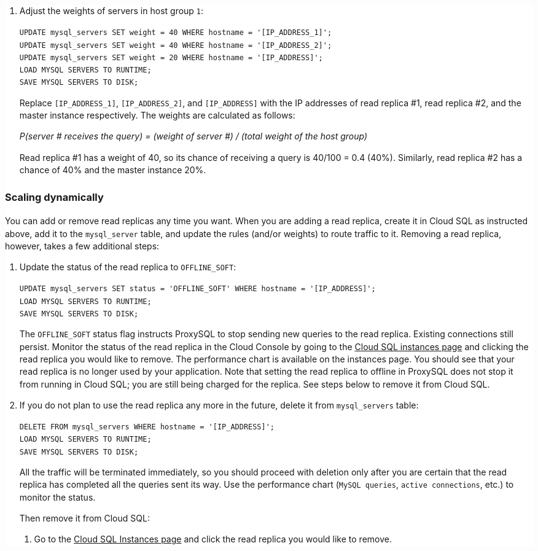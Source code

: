 1.  Adjust the weights of servers in host group `1`:

        UPDATE mysql_servers SET weight = 40 WHERE hostname = '[IP_ADDRESS_1]';
        UPDATE mysql_servers SET weight = 40 WHERE hostname = '[IP_ADDRESS_2]';
        UPDATE mysql_servers SET weight = 20 WHERE hostname = '[IP_ADDRESS]';
        LOAD MYSQL SERVERS TO RUNTIME;
        SAVE MYSQL SERVERS TO DISK;

    Replace `[IP_ADDRESS_1]`, `[IP_ADDRESS_2]`, and `[IP_ADDRESS]` with the IP addresses of read replica #1, read replica #2, and the master instance
    respectively. The weights are calculated as follows:

    *P(server # receives the query) = (weight of server #) / (total weight of the host group)*

    Read replica #1 has a weight of 40, so its chance of receiving a query is 40/100 = 0.4 (40%). Similarly, read replica #2 has a chance of 40% and the
    master instance 20%.

### Scaling dynamically

You can add or remove read replicas any time you want. When you are adding a
read replica, create it in Cloud SQL as instructed above, add it to the
`mysql_server` table, and update the rules (and/or weights) to route traffic to
it. Removing a read replica, however, takes a few additional steps:

1.  Update the status of the read replica to `OFFLINE_SOFT`:

        UPDATE mysql_servers SET status = 'OFFLINE_SOFT' WHERE hostname = '[IP_ADDRESS]';
        LOAD MYSQL SERVERS TO RUNTIME;
        SAVE MYSQL SERVERS TO DISK;

    The `OFFLINE_SOFT` status flag instructs ProxySQL to stop sending new
    queries to the read replica. Existing connections still persist. Monitor the
    status of the read replica in the Cloud Console by going to the
    [Cloud SQL instances page](https://console.cloud.google.com/sql/instances)
    and clicking the read replica you would like to remove. The performance
    chart is available on the instances page. You should see that your
    read replica is no longer used by your application. Note that setting the
    read replica to offline in ProxySQL does not stop it from running in Cloud
    SQL; you are still being charged for the replica. See steps below to remove
    it from Cloud SQL.

1.  If you do not plan to use the read replica any more in the future, delete it from `mysql_servers` table:

        DELETE FROM mysql_servers WHERE hostname = '[IP_ADDRESS]';
        LOAD MYSQL SERVERS TO RUNTIME;
        SAVE MYSQL SERVERS TO DISK;

    All the traffic will be terminated immediately, so you should proceed with
    deletion only after you are certain that the read replica has completed all
    the queries sent its way. Use the performance chart (`MySQL queries`,
    `active connections`, etc.) to monitor the status.

    Then remove it from Cloud SQL:

    1.  Go to the [Cloud SQL Instances page](https://console.cloud.google.com/sql/instances) and click the read replica you would like to remove.

